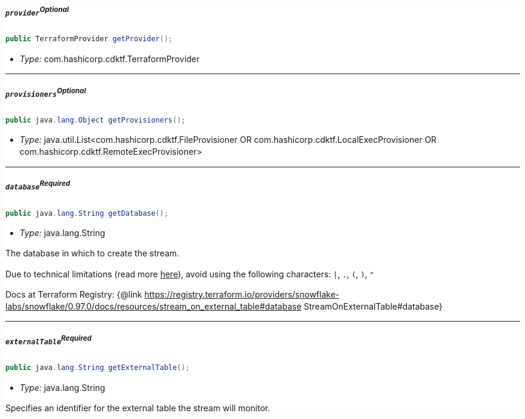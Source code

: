 
##### `provider`<sup>Optional</sup> <a name="provider" id="@cdktf/provider-snowflake.streamOnExternalTable.StreamOnExternalTableConfig.property.provider"></a>

```java
public TerraformProvider getProvider();
```

- *Type:* com.hashicorp.cdktf.TerraformProvider

---

##### `provisioners`<sup>Optional</sup> <a name="provisioners" id="@cdktf/provider-snowflake.streamOnExternalTable.StreamOnExternalTableConfig.property.provisioners"></a>

```java
public java.lang.Object getProvisioners();
```

- *Type:* java.util.List<com.hashicorp.cdktf.FileProvisioner OR com.hashicorp.cdktf.LocalExecProvisioner OR com.hashicorp.cdktf.RemoteExecProvisioner>

---

##### `database`<sup>Required</sup> <a name="database" id="@cdktf/provider-snowflake.streamOnExternalTable.StreamOnExternalTableConfig.property.database"></a>

```java
public java.lang.String getDatabase();
```

- *Type:* java.lang.String

The database in which to create the stream.

Due to technical limitations (read more [here](https://github.com/Snowflake-Labs/terraform-provider-snowflake/blob/main/docs/technical-documentation/identifiers_rework_design_decisions.md#known-limitations-and-identifier-recommendations)), avoid using the following characters: `|`, `.`, `(`, `)`, `"`

Docs at Terraform Registry: {@link https://registry.terraform.io/providers/snowflake-labs/snowflake/0.97.0/docs/resources/stream_on_external_table#database StreamOnExternalTable#database}

---

##### `externalTable`<sup>Required</sup> <a name="externalTable" id="@cdktf/provider-snowflake.streamOnExternalTable.StreamOnExternalTableConfig.property.externalTable"></a>

```java
public java.lang.String getExternalTable();
```

- *Type:* java.lang.String

Specifies an identifier for the external table the stream will monitor.
